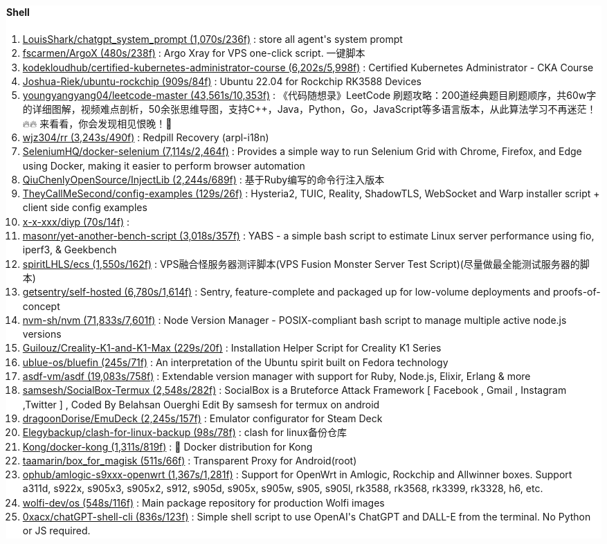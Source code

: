 #### Shell
1. [LouisShark/chatgpt_system_prompt (1,070s/236f)](https://github.com/LouisShark/chatgpt_system_prompt) : store all agent's system prompt
2. [fscarmen/ArgoX (480s/238f)](https://github.com/fscarmen/ArgoX) : Argo Xray for VPS one-click script. 一键脚本
3. [kodekloudhub/certified-kubernetes-administrator-course (6,202s/5,998f)](https://github.com/kodekloudhub/certified-kubernetes-administrator-course) : Certified Kubernetes Administrator - CKA Course
4. [Joshua-Riek/ubuntu-rockchip (909s/84f)](https://github.com/Joshua-Riek/ubuntu-rockchip) : Ubuntu 22.04 for Rockchip RK3588 Devices
5. [youngyangyang04/leetcode-master (43,561s/10,353f)](https://github.com/youngyangyang04/leetcode-master) : 《代码随想录》LeetCode 刷题攻略：200道经典题目刷题顺序，共60w字的详细图解，视频难点剖析，50余张思维导图，支持C++，Java，Python，Go，JavaScript等多语言版本，从此算法学习不再迷茫！🔥🔥 来看看，你会发现相见恨晚！🚀
6. [wjz304/rr (3,243s/490f)](https://github.com/wjz304/rr) : Redpill Recovery (arpl-i18n)
7. [SeleniumHQ/docker-selenium (7,114s/2,464f)](https://github.com/SeleniumHQ/docker-selenium) : Provides a simple way to run Selenium Grid with Chrome, Firefox, and Edge using Docker, making it easier to perform browser automation
8. [QiuChenlyOpenSource/InjectLib (2,244s/689f)](https://github.com/QiuChenlyOpenSource/InjectLib) : 基于Ruby编写的命令行注入版本
9. [TheyCallMeSecond/config-examples (129s/26f)](https://github.com/TheyCallMeSecond/config-examples) : Hysteria2, TUIC, Reality, ShadowTLS, WebSocket and Warp installer script + client side config examples
10. [x-x-xxx/diyp (70s/14f)](https://github.com/x-x-xxx/diyp) : 
11. [masonr/yet-another-bench-script (3,018s/357f)](https://github.com/masonr/yet-another-bench-script) : YABS - a simple bash script to estimate Linux server performance using fio, iperf3, & Geekbench
12. [spiritLHLS/ecs (1,550s/162f)](https://github.com/spiritLHLS/ecs) : VPS融合怪服务器测评脚本(VPS Fusion Monster Server Test Script)(尽量做最全能测试服务器的脚本)
13. [getsentry/self-hosted (6,780s/1,614f)](https://github.com/getsentry/self-hosted) : Sentry, feature-complete and packaged up for low-volume deployments and proofs-of-concept
14. [nvm-sh/nvm (71,833s/7,601f)](https://github.com/nvm-sh/nvm) : Node Version Manager - POSIX-compliant bash script to manage multiple active node.js versions
15. [Guilouz/Creality-K1-and-K1-Max (229s/20f)](https://github.com/Guilouz/Creality-K1-and-K1-Max) : Installation Helper Script for Creality K1 Series
16. [ublue-os/bluefin (245s/71f)](https://github.com/ublue-os/bluefin) : An interpretation of the Ubuntu spirit built on Fedora technology
17. [asdf-vm/asdf (19,083s/758f)](https://github.com/asdf-vm/asdf) : Extendable version manager with support for Ruby, Node.js, Elixir, Erlang & more
18. [samsesh/SocialBox-Termux (2,548s/282f)](https://github.com/samsesh/SocialBox-Termux) : SocialBox is a Bruteforce Attack Framework [ Facebook , Gmail , Instagram ,Twitter ] , Coded By Belahsan Ouerghi Edit By samsesh for termux on android
19. [dragoonDorise/EmuDeck (2,245s/157f)](https://github.com/dragoonDorise/EmuDeck) : Emulator configurator for Steam Deck
20. [Elegybackup/clash-for-linux-backup (98s/78f)](https://github.com/Elegybackup/clash-for-linux-backup) : clash for linux备份仓库
21. [Kong/docker-kong (1,311s/819f)](https://github.com/Kong/docker-kong) : 🐒 Docker distribution for Kong
22. [taamarin/box_for_magisk (511s/66f)](https://github.com/taamarin/box_for_magisk) : Transparent Proxy for Android(root)
23. [ophub/amlogic-s9xxx-openwrt (1,367s/1,281f)](https://github.com/ophub/amlogic-s9xxx-openwrt) : Support for OpenWrt in Amlogic, Rockchip and Allwinner boxes. Support a311d, s922x, s905x3, s905x2, s912, s905d, s905x, s905w, s905, s905l, rk3588, rk3568, rk3399, rk3328, h6, etc.
24. [wolfi-dev/os (548s/116f)](https://github.com/wolfi-dev/os) : Main package repository for production Wolfi images
25. [0xacx/chatGPT-shell-cli (836s/123f)](https://github.com/0xacx/chatGPT-shell-cli) : Simple shell script to use OpenAI's ChatGPT and DALL-E from the terminal. No Python or JS required.
